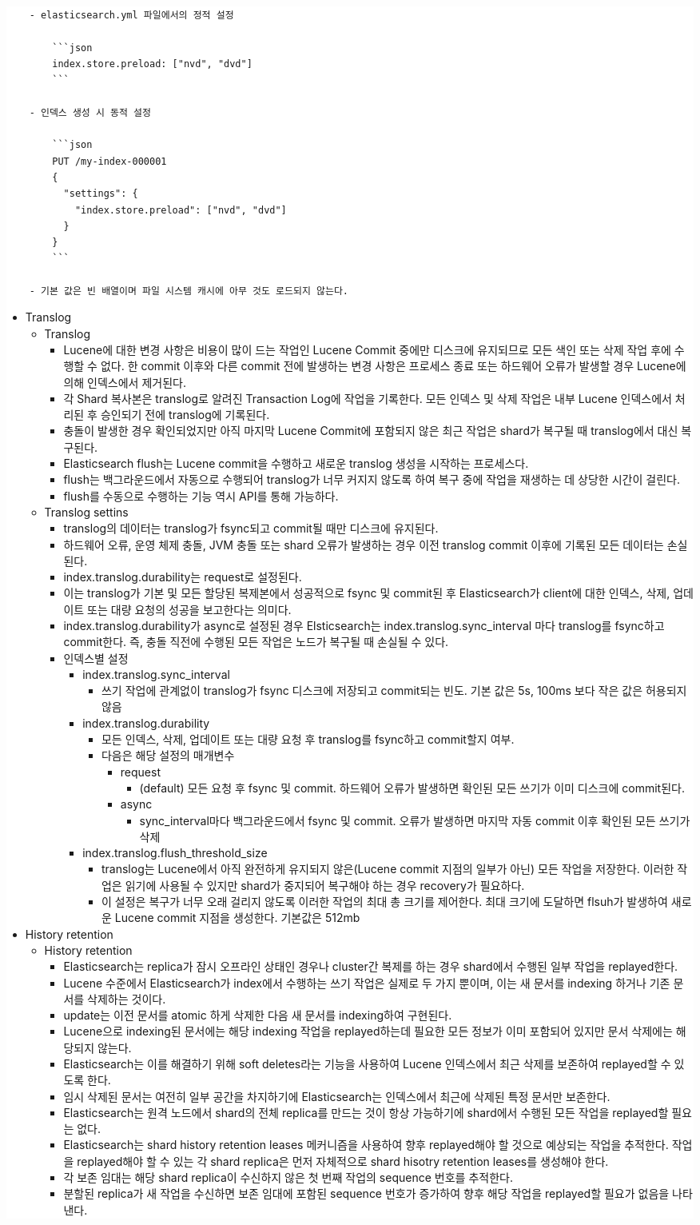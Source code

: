         - elasticsearch.yml 파일에서의 정적 설정
            
            ```json
            index.store.preload: ["nvd", "dvd"]
            ```
            
        - 인덱스 생성 시 동적 설정
            
            ```json
            PUT /my-index-000001
            {
              "settings": {
                "index.store.preload": ["nvd", "dvd"]
              }
            }
            ```
            
        - 기본 값은 빈 배열이며 파일 시스템 캐시에 아무 것도 로드되지 않는다.
- Translog
    - Translog
        - Lucene에 대한 변경 사항은 비용이 많이 드는 작업인 Lucene Commit 중에만 디스크에 유지되므로 모든 색인 또는 삭제 작업 후에 수행할 수 없다. 한 commit 이후와 다른 commit 전에 발생하는 변경 사항은 프로세스 종료 또는 하드웨어 오류가 발생할 경우 Lucene에 의해 인덱스에서 제거된다.
        - 각 Shard 복사본은 translog로 알려진 Transaction Log에 작업을 기록한다. 모든 인덱스 및 삭제 작업은 내부 Lucene 인덱스에서 처리된 후 승인되기 전에 translog에 기록된다.
        - 충돌이 발생한 경우 확인되었지만 아직 마지막 Lucene Commit에 포함되지 않은 최근 작업은 shard가 복구될 때 translog에서 대신 복구된다.
        - Elasticsearch flush는 Lucene commit을 수행하고 새로운 translog 생성을 시작하는 프로세스다.
        - flush는 백그라운드에서 자동으로 수행되어 translog가 너무 커지지 않도록 하여 복구 중에 작업을 재생하는 데 상당한 시간이 걸린다.
        - flush를 수동으로 수행하는 기능 역시 API를 통해 가능하다.
    - Translog settins
        - translog의 데이터는 translog가 fsync되고 commit될 때만 디스크에 유지된다.
        - 하드웨어 오류, 운영 체제 충돌, JVM 충돌 또는 shard 오류가 발생하는 경우 이전 translog commit 이후에 기록된 모든 데이터는 손실된다.
        - index.translog.durability는 request로 설정된다.
        - 이는 translog가 기본 및 모든 할당된 복제본에서 성공적으로 fsync 및 commit된 후 Elasticsearch가 client에 대한 인덱스, 삭제, 업데이트 또는 대량 요청의 성공을 보고한다는 의미다.
        - index.translog.durability가 async로 설정된 경우 Elsticsearch는 index.translog.sync_interval 마다 translog를 fsync하고 commit한다. 즉, 충돌 직전에 수행된 모든 작업은 노드가 복구될 때 손실될 수 있다.
        - 인덱스별 설정
            - index.translog.sync_interval
                - 쓰기 작업에 관계없이 translog가 fsync 디스크에 저장되고 commit되는 빈도. 기본 값은 5s, 100ms 보다 작은 값은 허용되지 않음
            - index.translog.durability
                - 모든 인덱스, 삭제, 업데이트 또는 대량 요청 후 translog를 fsync하고 commit할지 여부.
                - 다음은 해당 설정의 매개변수
                    - request
                        - (default) 모든 요청 후 fsync 및 commit. 하드웨어 오류가 발생하면 확인된 모든 쓰기가 이미 디스크에 commit된다.
                    - async
                        - sync_interval마다 백그라운드에서 fsync 및 commit. 오류가 발생하면 마지막 자동 commit 이후 확인된 모든 쓰기가 삭제
            - index.translog.flush_threshold_size
                - translog는 Lucene에서 아직 완전하게 유지되지 않은(Lucene commit 지점의 일부가 아닌) 모든 작업을 저장한다. 이러한 작업은 읽기에 사용될 수 있지만 shard가 중지되어 복구해야 하는 경우 recovery가 필요하다.
                - 이 설정은 복구가 너무 오래 걸리지 않도록 이러한 작업의 최대 총 크기를 제어한다. 최대 크기에 도달하면 flsuh가 발생하여 새로운 Lucene commit 지점을 생성한다. 기본값은 512mb
- History retention
    - History retention
        - Elasticsearch는 replica가 잠시 오프라인 상태인 경우나 cluster간 복제를 하는 경우 shard에서 수행된 일부 작업을 replayed한다.
        - Lucene 수준에서 Elasticsearch가 index에서 수행하는 쓰기 작업은 실제로 두 가지 뿐이며, 이는 새 문서를 indexing 하거나 기존 문서를 삭제하는 것이다.
        - update는 이전 문서를 atomic 하게 삭제한 다음 새 문서를 indexing하여 구현된다.
        - Lucene으로 indexing된 문서에는 해당 indexing 작업을 replayed하는데 필요한 모든 정보가 이미 포함되어 있지만 문서 삭제에는 해당되지 않는다.
        - Elasticsearch는 이를 해결하기 위해  soft deletes라는 기능을 사용하여 Lucene 인덱스에서 최근 삭제를 보존하여 replayed할 수 있도록 한다.
        - 임시 삭제된 문서는 여전히 일부 공간을 차지하기에 Elasticsearch는 인덱스에서 최근에 삭제된 특정 문서만 보존한다.
        - Elasticsearch는 원격 노드에서 shard의 전체 replica를 만드는 것이 항상 가능하기에 shard에서 수행된 모든 작업을 replayed할 필요는 없다.
        - Elasticsearch는 shard history retention leases 메커니즘을 사용하여 향후 replayed해야 할 것으로 예상되는 작업을 추적한다. 작업을 replayed해야 할 수 있는 각 shard replica은 먼저 자체적으로 shard hisotry retention leases를 생성해야 한다.
        - 각 보존 임대는 해당 shard replica이 수신하지 않은 첫 번째 작업의 sequence 번호를 추적한다.
        - 분할된 replica가 새 작업을 수신하면 보존 임대에 포함된 sequence 번호가 증가하여 향후 해당 작업을 replayed할 필요가 없음을 나타낸다.